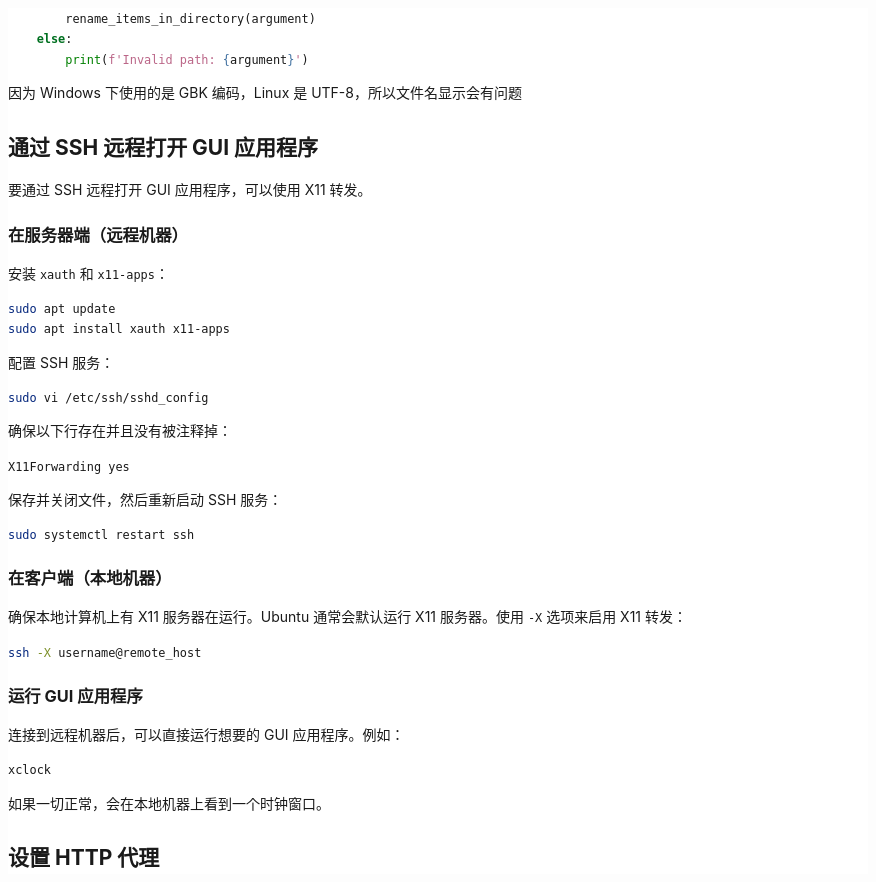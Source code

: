 ```python
        rename_items_in_directory(argument)
    else:
        print(f'Invalid path: {argument}')

```

因为 Windows 下使用的是 GBK 编码，Linux 是 UTF-8，所以文件名显示会有问题

## 通过 SSH 远程打开 GUI 应用程序

要通过 SSH 远程打开 GUI 应用程序，可以使用 X11 转发。

### 在服务器端（远程机器）

安装 `xauth` 和 `x11-apps`：

```bash
sudo apt update
sudo apt install xauth x11-apps
```

配置 SSH 服务：

```bash
sudo vi /etc/ssh/sshd_config
```

确保以下行存在并且没有被注释掉：

```bash
X11Forwarding yes
```

保存并关闭文件，然后重新启动 SSH 服务：

```bash
sudo systemctl restart ssh
```

### 在客户端（本地机器）

确保本地计算机上有 X11 服务器在运行。Ubuntu 通常会默认运行 X11 服务器。使用 `-X` 选项来启用 X11 转发：

```bash
ssh -X username@remote_host
```

### 运行 GUI 应用程序

连接到远程机器后，可以直接运行想要的 GUI 应用程序。例如：

```bash
xclock
```

如果一切正常，会在本地机器上看到一个时钟窗口。

## 设置 HTTP 代理
